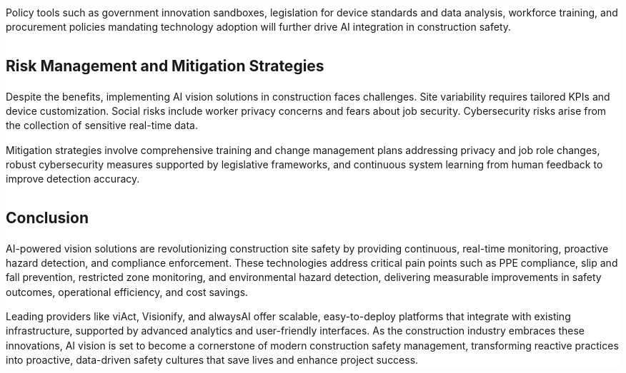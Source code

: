 Policy tools such as government innovation sandboxes, legislation for device standards and data analysis, workforce training, and procurement policies mandating technology adoption will further drive AI integration in construction safety.

## Risk Management and Mitigation Strategies
Despite the benefits, implementing AI vision solutions in construction faces challenges. Site variability requires tailored KPIs and device customization. Social risks include worker privacy concerns and fears about job security. Cybersecurity risks arise from the collection of sensitive real-time data.

Mitigation strategies involve comprehensive training and change management plans addressing privacy and job role changes, robust cybersecurity measures supported by legislative frameworks, and continuous system learning from human feedback to improve detection accuracy.

## Conclusion
AI-powered vision solutions are revolutionizing construction site safety by providing continuous, real-time monitoring, proactive hazard detection, and compliance enforcement. These technologies address critical pain points such as PPE compliance, slip and fall prevention, restricted zone monitoring, and environmental hazard detection, delivering measurable improvements in safety outcomes, operational efficiency, and cost savings.

Leading providers like viAct, Visionify, and alwaysAI offer scalable, easy-to-deploy platforms that integrate with existing infrastructure, supported by advanced analytics and user-friendly interfaces. As the construction industry embraces these innovations, AI vision is set to become a cornerstone of modern construction safety management, transforming reactive practices into proactive, data-driven safety cultures that save lives and enhance project success.